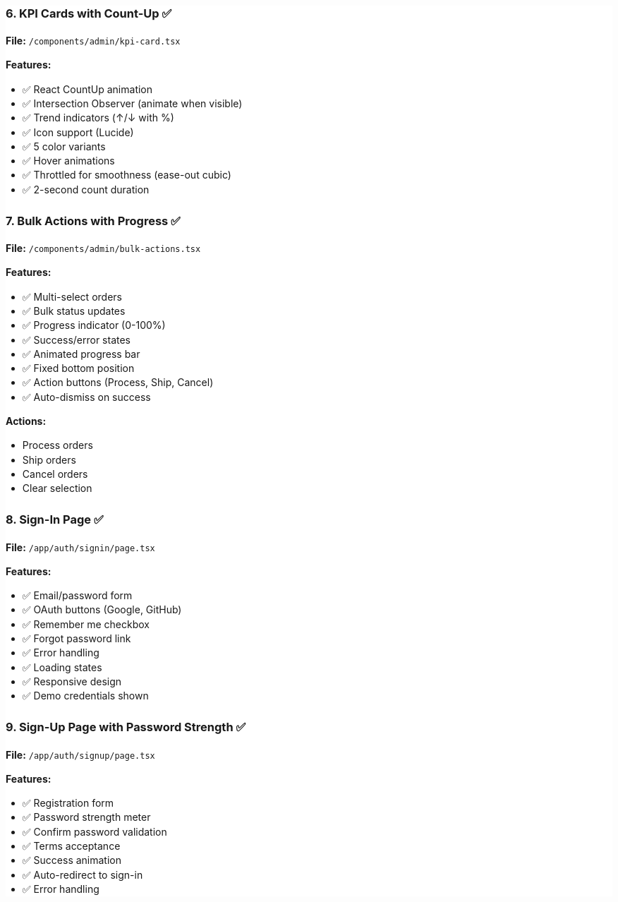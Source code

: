 ### 6. KPI Cards with Count-Up ✅
**File:** `/components/admin/kpi-card.tsx`

**Features:**
- ✅ React CountUp animation
- ✅ Intersection Observer (animate when visible)
- ✅ Trend indicators (↑/↓ with %)
- ✅ Icon support (Lucide)
- ✅ 5 color variants
- ✅ Hover animations
- ✅ Throttled for smoothness (ease-out cubic)
- ✅ 2-second count duration

### 7. Bulk Actions with Progress ✅
**File:** `/components/admin/bulk-actions.tsx`

**Features:**
- ✅ Multi-select orders
- ✅ Bulk status updates
- ✅ Progress indicator (0-100%)
- ✅ Success/error states
- ✅ Animated progress bar
- ✅ Fixed bottom position
- ✅ Action buttons (Process, Ship, Cancel)
- ✅ Auto-dismiss on success

**Actions:**
- Process orders
- Ship orders
- Cancel orders
- Clear selection

### 8. Sign-In Page ✅
**File:** `/app/auth/signin/page.tsx`

**Features:**
- ✅ Email/password form
- ✅ OAuth buttons (Google, GitHub)
- ✅ Remember me checkbox
- ✅ Forgot password link
- ✅ Error handling
- ✅ Loading states
- ✅ Responsive design
- ✅ Demo credentials shown

### 9. Sign-Up Page with Password Strength ✅
**File:** `/app/auth/signup/page.tsx`

**Features:**
- ✅ Registration form
- ✅ Password strength meter
- ✅ Confirm password validation
- ✅ Terms acceptance
- ✅ Success animation
- ✅ Auto-redirect to sign-in
- ✅ Error handling
